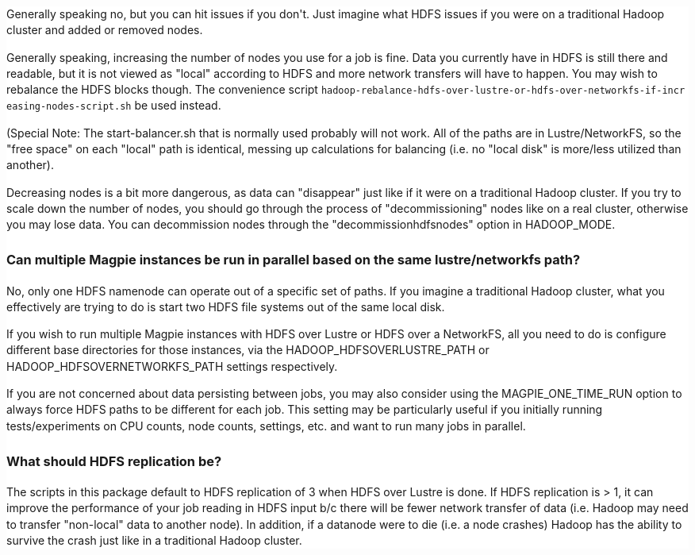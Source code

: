    Generally speaking no, but you can hit issues if you don't. Just
   imagine what HDFS issues if you were on a traditional Hadoop
   cluster and added or removed nodes.

   Generally speaking, increasing the number of nodes you use for a
   job is fine. Data you currently have in HDFS is still there and
   readable, but it is not viewed as "local" according to HDFS and
   more network transfers will have to happen. You may wish to
   rebalance the HDFS blocks though. The convenience script
   `hadoop-rebalance-hdfs-over-lustre-or-hdfs-over-networkfs-if-increasing-nodes-script.sh`
   be used instead.

   (Special Note: The start-balancer.sh that is
   normally used probably will not work. All of the paths are in
   Lustre/NetworkFS, so the "free space" on each "local" path is identical,
   messing up calculations for balancing (i.e. no "local disk" is
   more/less utilized than another).

   Decreasing nodes is a bit more dangerous, as data can "disappear"
   just like if it were on a traditional Hadoop cluster. If you try
   to scale down the number of nodes, you should go through the
   process of "decommissioning" nodes like on a real cluster,
   otherwise you may lose data. You can decommission nodes through
   the "decommissionhdfsnodes" option in HADOOP_MODE.

### Can multiple Magpie instances be run in parallel based on the same lustre/networkfs path?

   No, only one HDFS namenode can operate out of a specific set of
   paths. If you imagine a traditional Hadoop cluster, what you
   effectively are trying to do is start two HDFS file systems out of
   the same local disk.

   If you wish to run multiple Magpie instances with HDFS over Lustre
   or HDFS over a NetworkFS, all you need to do is configure different
   base directories for those instances, via the
   HADOOP_HDFSOVERLUSTRE_PATH or HADOOP_HDFSOVERNETWORKFS_PATH
   settings respectively.

   If you are not concerned about data persisting between jobs, you
   may also consider using the MAGPIE_ONE_TIME_RUN option to always
   force HDFS paths to be different for each job. This setting may be
   particularly useful if you initially running tests/experiments on
   CPU counts, node counts, settings, etc. and want to run many jobs
   in parallel.

### What should HDFS replication be?

   The scripts in this package default to HDFS replication of 3 when
   HDFS over Lustre is done. If HDFS replication is > 1, it can
   improve the performance of your job reading in HDFS input b/c there
   will be fewer network transfer of data (i.e. Hadoop may need to
   transfer "non-local" data to another node). In addition, if a
   datanode were to die (i.e. a node crashes) Hadoop has the ability
   to survive the crash just like in a traditional Hadoop cluster.
